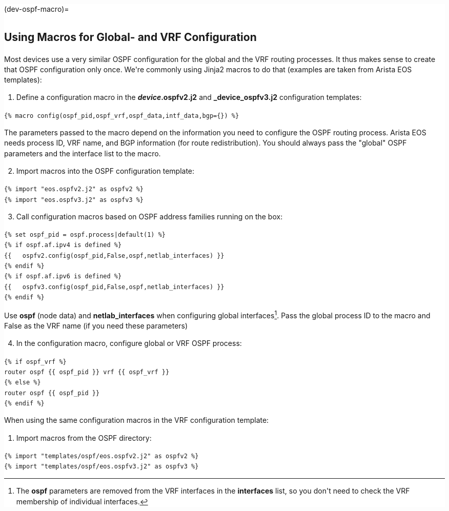 (dev-ospf-macro)=
## Using Macros for Global- and VRF Configuration

Most devices use a very similar OSPF configuration for the global and the VRF routing processes. It thus makes sense to create that OSPF configuration only once. We're commonly using Jinja2 macros to do that (examples are taken from Arista EOS templates):

1. Define a configuration macro in the **_device_.ospfv2.j2** and **_device_ospfv3.j2** configuration templates:

```
{% macro config(ospf_pid,ospf_vrf,ospf_data,intf_data,bgp={}) %}
```

   The parameters passed to the macro depend on the information you need to configure the OSPF routing process. Arista EOS needs process ID, VRF name, and BGP information (for route redistribution). You should always pass the "global" OSPF parameters and the interface list to the macro.

2. Import macros into the OSPF configuration template:

```
{% import "eos.ospfv2.j2" as ospfv2 %}
{% import "eos.ospfv3.j2" as ospfv3 %}
```

3. Call configuration macros based on OSPF address families running on the box:

```
{% set ospf_pid = ospf.process|default(1) %}
{% if ospf.af.ipv4 is defined %}
{{   ospfv2.config(ospf_pid,False,ospf,netlab_interfaces) }}
{% endif %}
{% if ospf.af.ipv6 is defined %}
{{   ospfv3.config(ospf_pid,False,ospf,netlab_interfaces) }}
{% endif %}
```

   Use **ospf** (node data) and **netlab_interfaces** when configuring global interfaces[^ORV]. Pass the global process ID to the macro and False as the VRF name (if you need these parameters)

4. In the configuration macro, configure global or VRF OSPF process:

```
{% if ospf_vrf %}
router ospf {{ ospf_pid }} vrf {{ ospf_vrf }}
{% else %}
router ospf {{ ospf_pid }}
{% endif %}
```

[^ORV]: The **ospf** parameters are removed from the VRF interfaces in the **interfaces** list, so you don't need to check the VRF membership of individual interfaces.

When using the same configuration macros in the VRF configuration template:

1. Import macros from the OSPF directory:

```
{% import "templates/ospf/eos.ospfv2.j2" as ospfv2 %}
{% import "templates/ospf/eos.ospfv3.j2" as ospfv3 %}
```

